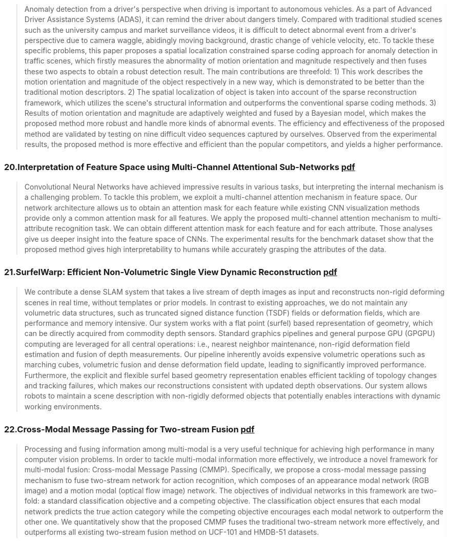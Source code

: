 >  Anomaly detection from a driver's perspective when driving is important to autonomous vehicles. As a part of Advanced Driver Assistance Systems (ADAS), it can remind the driver about dangers timely. Compared with traditional studied scenes such as the university campus and market surveillance videos, it is difficult to detect abnormal event from a driver's perspective due to camera waggle, abidingly moving background, drastic change of vehicle velocity, etc. To tackle these specific problems, this paper proposes a spatial localization constrained sparse coding approach for anomaly detection in traffic scenes, which firstly measures the abnormality of motion orientation and magnitude respectively and then fuses these two aspects to obtain a robust detection result. The main contributions are threefold: 1) This work describes the motion orientation and magnitude of the object respectively in a new way, which is demonstrated to be better than the traditional motion descriptors. 2) The spatial localization of object is taken into account of the sparse reconstruction framework, which utilizes the scene's structural information and outperforms the conventional sparse coding methods. 3) Results of motion orientation and magnitude are adaptively weighted and fused by a Bayesian model, which makes the proposed method more robust and handle more kinds of abnormal events. The efficiency and effectiveness of the proposed method are validated by testing on nine difficult video sequences captured by ourselves. Observed from the experimental results, the proposed method is more effective and efficient than the popular competitors, and yields a higher performance. 
### 20.Interpretation of Feature Space using Multi-Channel Attentional Sub-Networks  [ pdf ](https://arxiv.org/pdf/1904.13078.pdf)
>  Convolutional Neural Networks have achieved impressive results in various tasks, but interpreting the internal mechanism is a challenging problem. To tackle this problem, we exploit a multi-channel attention mechanism in feature space. Our network architecture allows us to obtain an attention mask for each feature while existing CNN visualization methods provide only a common attention mask for all features. We apply the proposed multi-channel attention mechanism to multi-attribute recognition task. We can obtain different attention mask for each feature and for each attribute. Those analyses give us deeper insight into the feature space of CNNs. The experimental results for the benchmark dataset show that the proposed method gives high interpretability to humans while accurately grasping the attributes of the data. 
### 21.SurfelWarp: Efficient Non-Volumetric Single View Dynamic Reconstruction  [ pdf ](https://arxiv.org/pdf/1904.13073.pdf)
>  We contribute a dense SLAM system that takes a live stream of depth images as input and reconstructs non-rigid deforming scenes in real time, without templates or prior models. In contrast to existing approaches, we do not maintain any volumetric data structures, such as truncated signed distance function (TSDF) fields or deformation fields, which are performance and memory intensive. Our system works with a flat point (surfel) based representation of geometry, which can be directly acquired from commodity depth sensors. Standard graphics pipelines and general purpose GPU (GPGPU) computing are leveraged for all central operations: i.e., nearest neighbor maintenance, non-rigid deformation field estimation and fusion of depth measurements. Our pipeline inherently avoids expensive volumetric operations such as marching cubes, volumetric fusion and dense deformation field update, leading to significantly improved performance. Furthermore, the explicit and flexible surfel based geometry representation enables efficient tackling of topology changes and tracking failures, which makes our reconstructions consistent with updated depth observations. Our system allows robots to maintain a scene description with non-rigidly deformed objects that potentially enables interactions with dynamic working environments. 
### 22.Cross-Modal Message Passing for Two-stream Fusion  [ pdf ](https://arxiv.org/pdf/1904.13072.pdf)
>  Processing and fusing information among multi-modal is a very useful technique for achieving high performance in many computer vision problems. In order to tackle multi-modal information more effectively, we introduce a novel framework for multi-modal fusion: Cross-modal Message Passing (CMMP). Specifically, we propose a cross-modal message passing mechanism to fuse two-stream network for action recognition, which composes of an appearance modal network (RGB image) and a motion modal (optical flow image) network. The objectives of individual networks in this framework are two-fold: a standard classification objective and a competing objective. The classification object ensures that each modal network predicts the true action category while the competing objective encourages each modal network to outperform the other one. We quantitatively show that the proposed CMMP fuses the traditional two-stream network more effectively, and outperforms all existing two-stream fusion method on UCF-101 and HMDB-51 datasets. 